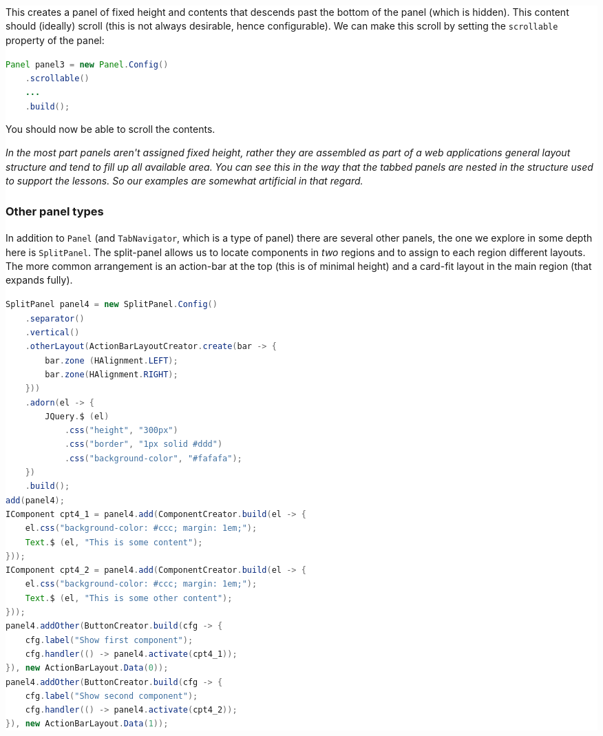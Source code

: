 This creates a panel of fixed height and contents that descends past the bottom of the panel (which is hidden). This content should (ideally) scroll (this is not always desirable, hence configurable). We can make this scroll by setting the `scrollable` property of the panel:

```java
Panel panel3 = new Panel.Config()
    .scrollable()
    ...
    .build();
```

You should now be able to scroll the contents.

*In the most part panels aren't assigned fixed height, rather they are assembled as part of a web applications general layout structure and tend to fill up all available area. You can see this in the way that the tabbed panels are nested in the structure used to support the lessons. So our examples are somewhat artificial in that regard.*

### Other panel types

In addition to `Panel` (and `TabNavigator`, which is a type of panel) there are several other panels, the one we explore in some depth here is `SplitPanel`. The split-panel allows us to locate components in *two* regions and to assign to each region different layouts. The more common arrangement is an action-bar at the top (this is of minimal height) and a card-fit layout in the main region (that expands fully).

```java
SplitPanel panel4 = new SplitPanel.Config()
    .separator()
    .vertical()
    .otherLayout(ActionBarLayoutCreator.create(bar -> {
        bar.zone (HAlignment.LEFT);
        bar.zone(HAlignment.RIGHT);
    }))
    .adorn(el -> {
        JQuery.$ (el)
            .css("height", "300px")
            .css("border", "1px solid #ddd")
            .css("background-color", "#fafafa");
    })
    .build();
add(panel4);
IComponent cpt4_1 = panel4.add(ComponentCreator.build(el -> {
    el.css("background-color: #ccc; margin: 1em;");
    Text.$ (el, "This is some content");
}));
IComponent cpt4_2 = panel4.add(ComponentCreator.build(el -> {
    el.css("background-color: #ccc; margin: 1em;");
    Text.$ (el, "This is some other content");
}));
panel4.addOther(ButtonCreator.build(cfg -> {
    cfg.label("Show first component");
    cfg.handler(() -> panel4.activate(cpt4_1));
}), new ActionBarLayout.Data(0));
panel4.addOther(ButtonCreator.build(cfg -> {
    cfg.label("Show second component");
    cfg.handler(() -> panel4.activate(cpt4_2));
}), new ActionBarLayout.Data(1));
```

